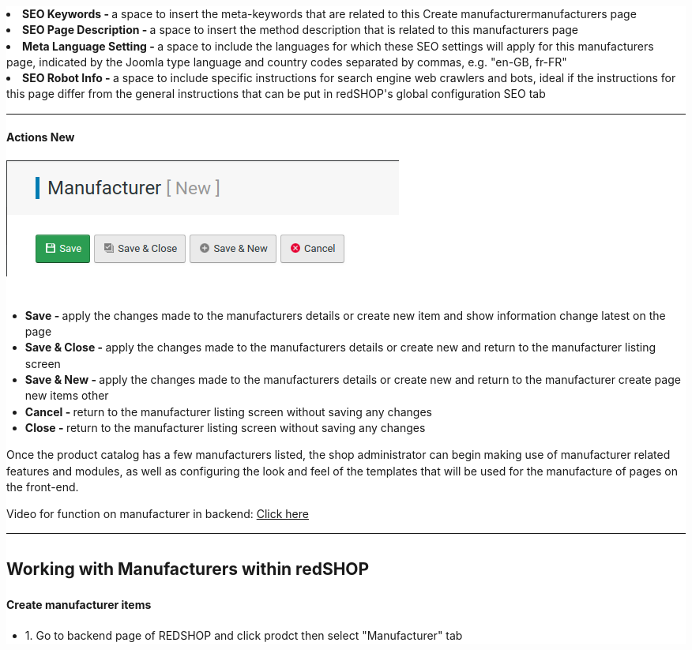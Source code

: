 <li><b>SEO Keywords - </b>a space to insert the meta-keywords that are related to this Create manufacturermanufacturers page 

<li><b>SEO Page Description - </b>a space to insert the method description that is related to this manufacturers page 

<li><b>Meta Language Setting - </b>a space to include the languages for which these SEO settings will apply for this manufacturers page, indicated by the Joomla type language and country codes separated by commas, e.g. "en-GB, fr-FR" 

<li><b>SEO Robot Info - </b>a space to include specific instructions for search engine web crawlers and bots, ideal if the instructions for this page differ from the general instructions that can be put in redSHOP's global configuration SEO tab
</ul>

<hr>

<h4 id="actions-new">Actions New</h4>

<img src="./manual/en-US/chapters/product-management/img/img44.png" class="example"/><br><br>

<ul>
<li><b>Save - </b>apply the changes made to the manufacturers details or create new item and show information change latest on the page 

<li><b>Save & Close - </b>apply the changes made to the manufacturers details or create new and return to the manufacturer listing screen 

<li><b>Save & New - </b>apply the changes made to the manufacturers details or create new and return to the manufacturer create page new items other 

<li><b>Cancel - </b>return to the manufacturer listing screen without saving any changes

<li><b>Close - </b>return to the manufacturer listing screen without saving any changes
</ul>

Once the product catalog has a few manufacturers listed, the shop administrator can begin making use of manufacturer related features and modules, as well as configuring the look and feel of the templates that will be used for the manufacture of pages on the front-end. <br>

Video for function on manufacturer in backend: <a href="https://redshop.fleeq.io/l/xowng05pei-n6kwtmg54e">Click here</a>

<hr>


<h2 id="manufacturer-redshop">Working with Manufacturers within redSHOP</h2>

<h4 id="create-manufacturer">Create manufacturer items</h4>

<ul>
<li>1. Go to backend page of REDSHOP and click prodct then select "Manufacturer" tab